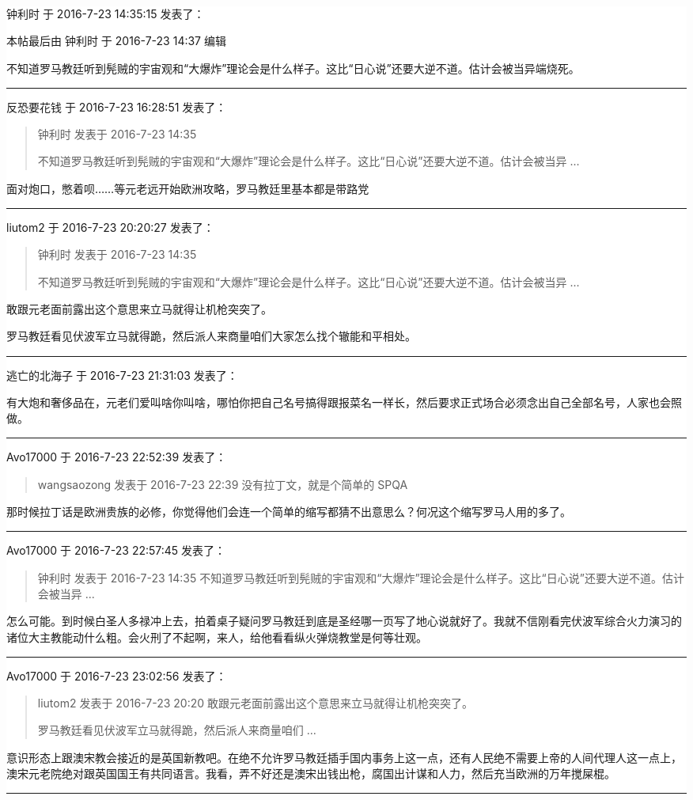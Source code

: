 
钟利时 于 2016-7-23 14:35:15 发表了：

本帖最后由 钟利时 于 2016-7-23 14:37 编辑

不知道罗马教廷听到髡贼的宇宙观和“大爆炸”理论会是什么样子。这比“日心说”还要大逆不道。估计会被当异端烧死。

---

反恐要花钱 于 2016-7-23 16:28:51 发表了：

> 钟利时 发表于 2016-7-23 14:35
>
> 不知道罗马教廷听到髡贼的宇宙观和“大爆炸”理论会是什么样子。这比“日心说”还要大逆不道。估计会被当异 ...

面对炮口，憋着呗……等元老远开始欧洲攻略，罗马教廷里基本都是带路党

---

liutom2 于 2016-7-23 20:20:27 发表了：

> 钟利时 发表于 2016-7-23 14:35
>
> 不知道罗马教廷听到髡贼的宇宙观和“大爆炸”理论会是什么样子。这比“日心说”还要大逆不道。估计会被当异 ...

敢跟元老面前露出这个意思来立马就得让机枪突突了。

罗马教廷看见伏波军立马就得跪，然后派人来商量咱们大家怎么找个辙能和平相处。

---

逃亡的北海子 于 2016-7-23 21:31:03 发表了：

有大炮和奢侈品在，元老们爱叫啥你叫啥，哪怕你把自己名号搞得跟报菜名一样长，然后要求正式场合必须念出自己全部名号，人家也会照做。

---

Avo17000 于 2016-7-23 22:52:39 发表了：

> wangsaozong 发表于 2016-7-23 22:39 没有拉丁文，就是个简单的 SPQA

那时候拉丁话是欧洲贵族的必修，你觉得他们会连一个简单的缩写都猜不出意思么？何况这个缩写罗马人用的多了。

---

Avo17000 于 2016-7-23 22:57:45 发表了：

> 钟利时 发表于 2016-7-23 14:35 不知道罗马教廷听到髡贼的宇宙观和“大爆炸”理论会是什么样子。这比“日心说”还要大逆不道。估计会被当异 ...

怎么可能。到时候白圣人多禄冲上去，拍着桌子疑问罗马教廷到底是圣经哪一页写了地心说就好了。我就不信刚看完伏波军综合火力演习的诸位大主教能动什么粗。会火刑了不起啊，来人，给他看看纵火弹烧教堂是何等壮观。

---

Avo17000 于 2016-7-23 23:02:56 发表了：

> liutom2 发表于 2016-7-23 20:20 敢跟元老面前露出这个意思来立马就得让机枪突突了。
>
> 罗马教廷看见伏波军立马就得跪，然后派人来商量咱们 ...

意识形态上跟澳宋教会接近的是英国新教吧。在绝不允许罗马教廷插手国内事务上这一点，还有人民绝不需要上帝的人间代理人这一点上，澳宋元老院绝对跟英国国王有共同语言。我看，弄不好还是澳宋出钱出枪，腐国出计谋和人力，然后充当欧洲的万年搅屎棍。

---